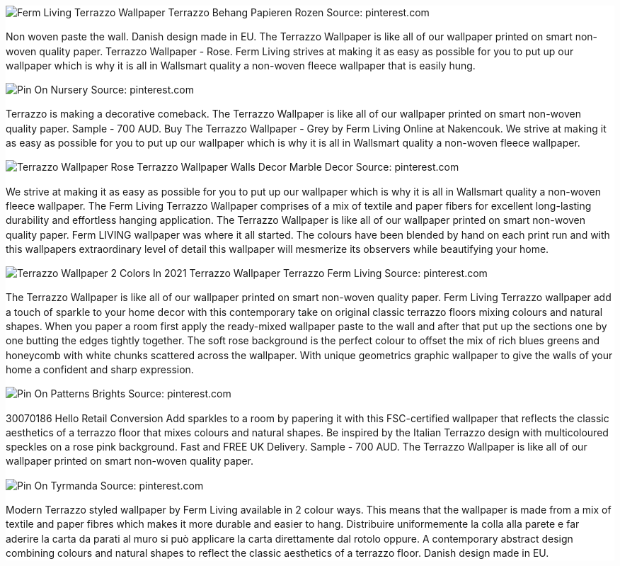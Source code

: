 ![Ferm Living Terrazzo Wallpaper Terrazzo Behang Papieren Rozen](https://i.pinimg.com/originals/00/90/bd/0090bd0d2965dc9e1d2d214a598e1d17.jpg "Ferm Living Terrazzo Wallpaper Terrazzo Behang Papieren Rozen")
Source: pinterest.com

Non woven paste the wall. Danish design made in EU. The Terrazzo Wallpaper is like all of our wallpaper printed on smart non-woven quality paper. Terrazzo Wallpaper - Rose. Ferm Living strives at making it as easy as possible for you to put up our wallpaper which is why it is all in Wallsmart quality a non-woven fleece wallpaper that is easily hung.

![Pin On Nursery](https://i.pinimg.com/originals/d6/48/f1/d648f1ac8aa7dc026e41eefb4f2ef1f5.jpg "Pin On Nursery")
Source: pinterest.com

Terrazzo is making a decorative comeback. The Terrazzo Wallpaper is like all of our wallpaper printed on smart non-woven quality paper. Sample - 700 AUD. Buy The Terrazzo Wallpaper - Grey by Ferm Living Online at Nakencouk. We strive at making it as easy as possible for you to put up our wallpaper which is why it is all in Wallsmart quality a non-woven fleece wallpaper.

![Terrazzo Wallpaper Rose Terrazzo Wallpaper Walls Decor Marble Decor](https://i.pinimg.com/originals/75/67/c3/7567c3aaa5f4171d165e96206c87339a.jpg "Terrazzo Wallpaper Rose Terrazzo Wallpaper Walls Decor Marble Decor")
Source: pinterest.com

We strive at making it as easy as possible for you to put up our wallpaper which is why it is all in Wallsmart quality a non-woven fleece wallpaper. The Ferm Living Terrazzo Wallpaper comprises of a mix of textile and paper fibers for excellent long-lasting durability and effortless hanging application. The Terrazzo Wallpaper is like all of our wallpaper printed on smart non-woven quality paper. Ferm LIVING wallpaper was where it all started. The colours have been blended by hand on each print run and with this wallpapers extraordinary level of detail this wallpaper will mesmerize its observers while beautifying your home.

![Terrazzo Wallpaper 2 Colors In 2021 Terrazzo Wallpaper Terrazzo Ferm Living](https://i.pinimg.com/originals/88/14/2e/88142ea6837bb9e7a81b0e59aefd0c59.png "Terrazzo Wallpaper 2 Colors In 2021 Terrazzo Wallpaper Terrazzo Ferm Living")
Source: pinterest.com

The Terrazzo Wallpaper is like all of our wallpaper printed on smart non-woven quality paper. Ferm Living Terrazzo wallpaper add a touch of sparkle to your home decor with this contemporary take on original classic terrazzo floors mixing colours and natural shapes. When you paper a room first apply the ready-mixed wallpaper paste to the wall and after that put up the sections one by one butting the edges tightly together. The soft rose background is the perfect colour to offset the mix of rich blues greens and honeycomb with white chunks scattered across the wallpaper. With unique geometrics graphic wallpaper to give the walls of your home a confident and sharp expression.

![Pin On Patterns Brights](https://i.pinimg.com/736x/bc/dc/44/bcdc4458c676651615e42be95e62e34c.jpg "Pin On Patterns Brights")
Source: pinterest.com

30070186 Hello Retail Conversion Add sparkles to a room by papering it with this FSC-certified wallpaper that reflects the classic aesthetics of a terrazzo floor that mixes colours and natural shapes. Be inspired by the Italian Terrazzo design with multicoloured speckles on a rose pink background. Fast and FREE UK Delivery. Sample - 700 AUD. The Terrazzo Wallpaper is like all of our wallpaper printed on smart non-woven quality paper.

![Pin On Tyrmanda](https://i.pinimg.com/736x/da/32/f5/da32f5ca22977957fd78c9e07fcc1690.jpg "Pin On Tyrmanda")
Source: pinterest.com

Modern Terrazzo styled wallpaper by Ferm Living available in 2 colour ways. This means that the wallpaper is made from a mix of textile and paper fibres which makes it more durable and easier to hang. Distribuire uniformemente la colla alla parete e far aderire la carta da parati al muro si può applicare la carta direttamente dal rotolo oppure. A contemporary abstract design combining colours and natural shapes to reflect the classic aesthetics of a terrazzo floor. Danish design made in EU.
